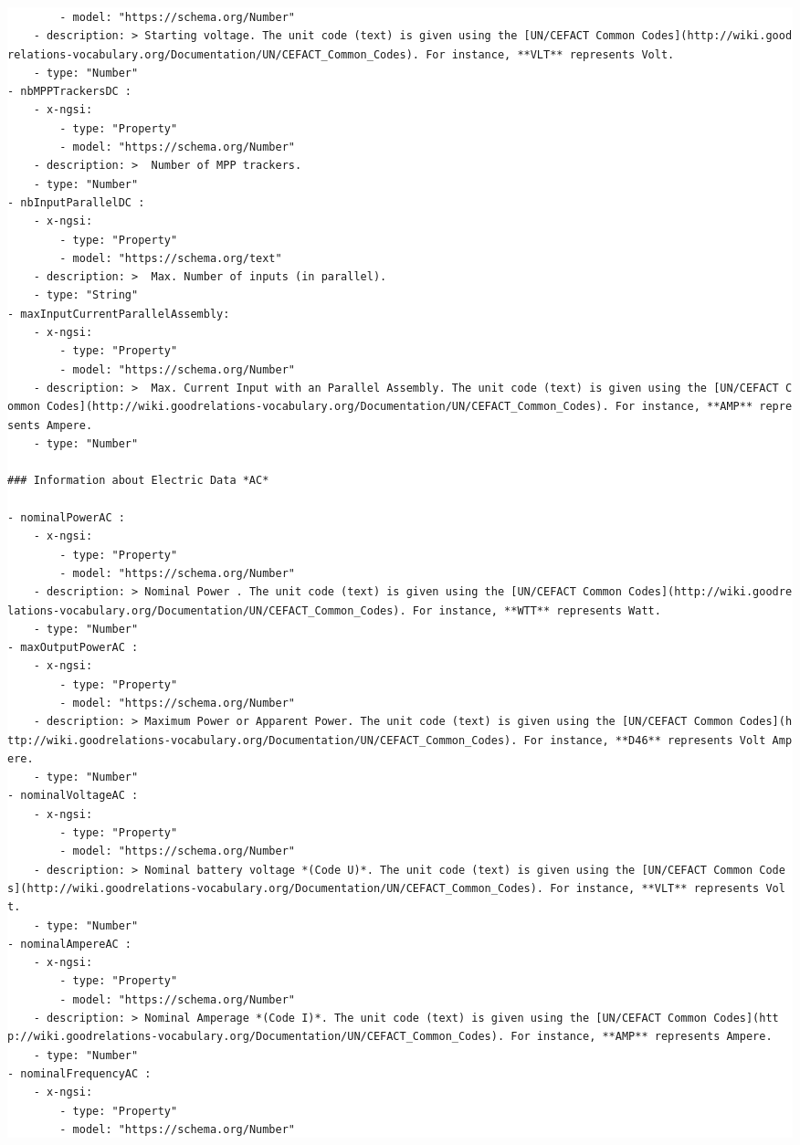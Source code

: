 			- model: "https://schema.org/Number"
		- description: > Starting voltage. The unit code (text) is given using the [UN/CEFACT Common Codes](http://wiki.goodrelations-vocabulary.org/Documentation/UN/CEFACT_Common_Codes). For instance, **VLT** represents Volt.
		- type: "Number"
	- nbMPPTrackersDC :
		- x-ngsi:
			- type: "Property"
			- model: "https://schema.org/Number"
		- description: >  Number of MPP trackers.
		- type: "Number"
	- nbInputParallelDC :
		- x-ngsi:
			- type: "Property"
			- model: "https://schema.org/text"
		- description: >  Max. Number of inputs (in parallel).
		- type: "String"
	- maxInputCurrentParallelAssembly:
		- x-ngsi:
			- type: "Property"
			- model: "https://schema.org/Number"
		- description: >  Max. Current Input with an Parallel Assembly. The unit code (text) is given using the [UN/CEFACT Common Codes](http://wiki.goodrelations-vocabulary.org/Documentation/UN/CEFACT_Common_Codes). For instance, **AMP** represents Ampere.
		- type: "Number"
	
	### Information about Electric Data *AC* 
	
	- nominalPowerAC :
		- x-ngsi:
			- type: "Property"
			- model: "https://schema.org/Number"
		- description: > Nominal Power . The unit code (text) is given using the [UN/CEFACT Common Codes](http://wiki.goodrelations-vocabulary.org/Documentation/UN/CEFACT_Common_Codes). For instance, **WTT** represents Watt.
		- type: "Number"
	- maxOutputPowerAC :
		- x-ngsi:
			- type: "Property"
			- model: "https://schema.org/Number"
		- description: > Maximum Power or Apparent Power. The unit code (text) is given using the [UN/CEFACT Common Codes](http://wiki.goodrelations-vocabulary.org/Documentation/UN/CEFACT_Common_Codes). For instance, **D46** represents Volt Ampere.
		- type: "Number"
	- nominalVoltageAC :
		- x-ngsi:
			- type: "Property"
			- model: "https://schema.org/Number"
		- description: > Nominal battery voltage *(Code U)*. The unit code (text) is given using the [UN/CEFACT Common Codes](http://wiki.goodrelations-vocabulary.org/Documentation/UN/CEFACT_Common_Codes). For instance, **VLT** represents Volt.
		- type: "Number"
	- nominalAmpereAC :
		- x-ngsi:
			- type: "Property"
			- model: "https://schema.org/Number"
		- description: > Nominal Amperage *(Code I)*. The unit code (text) is given using the [UN/CEFACT Common Codes](http://wiki.goodrelations-vocabulary.org/Documentation/UN/CEFACT_Common_Codes). For instance, **AMP** represents Ampere.
		- type: "Number"
	- nominalFrequencyAC :
		- x-ngsi:
			- type: "Property"
			- model: "https://schema.org/Number"